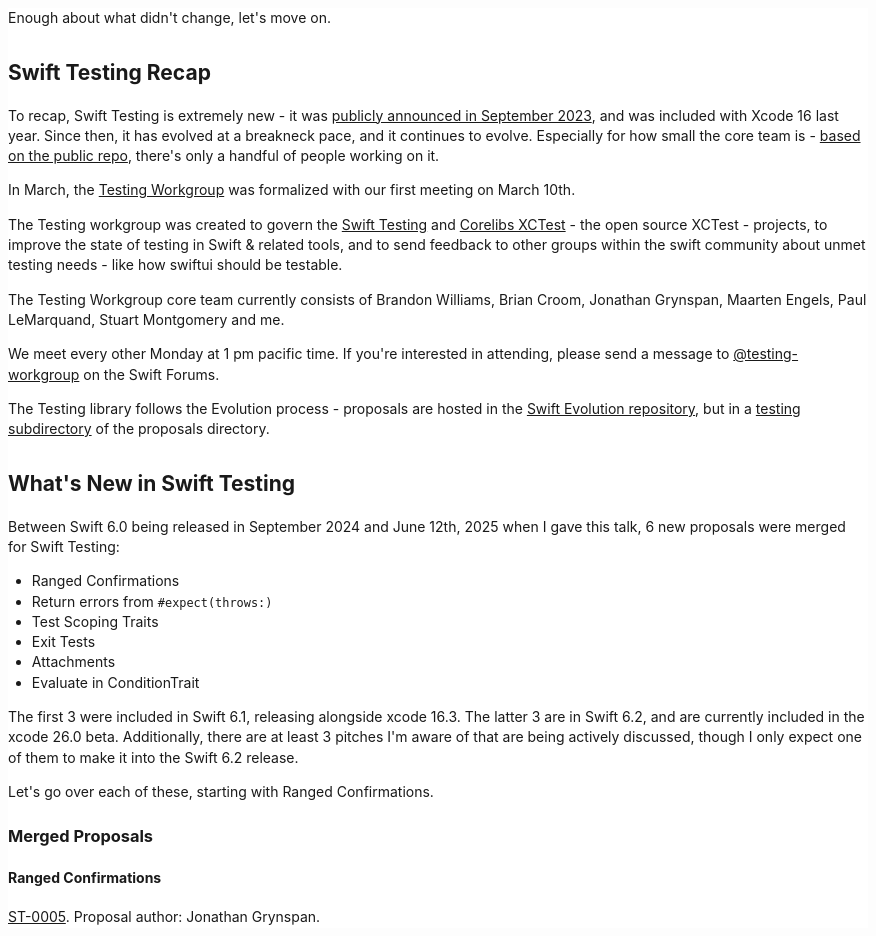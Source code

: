Enough about what didn't change, let's move on.

## Swift Testing Recap

To recap, Swift Testing is extremely new - it was [publicly announced in September 2023](https://github.com/swiftlang/swift-testing/commit/a4c26e35cdc0ce2daaff411f47ea6295a5042ddc), and was included with Xcode 16 last year. Since then, it has evolved at a breakneck pace, and it continues to evolve. Especially for how small the core team is - [based on the public repo](https://github.com/swiftlang/swift-testing/graphs/contributors), there's only a handful of people working on it.

In March, the [Testing Workgroup](https://www.swift.org/testing-workgroup/) was formalized with our first meeting on March 10th.

The Testing workgroup was created to govern the [Swift Testing](https://github.com/swiftlang/swift-testing/) and [Corelibs XCTest](https://github.com/swiftlang/swift-corelibs-xctest) - the open source XCTest - projects, to improve the state of testing in Swift & related tools, and to send feedback to other groups within the swift community about unmet testing needs - like how swiftui should be testable.

The Testing Workgroup core team currently consists of Brandon Williams, Brian Croom, Jonathan Grynspan, Maarten Engels, Paul LeMarquand, Stuart Montgomery and me.

We meet every other Monday at 1 pm pacific time. If you're interested in attending, please send a message to [@testing-workgroup](https://forums.swift.org/new-message?groupname=testing-workgroup) on the Swift Forums.

The Testing library follows the Evolution process - proposals are hosted in the [Swift Evolution repository](https://github.com/swiftlang/swift-evolution), but in a [testing subdirectory](https://github.com/swiftlang/swift-evolution/tree/main/proposals/testing) of the proposals directory.

## What's New in Swift Testing

Between Swift 6.0 being released in September 2024 and June 12th, 2025 when I gave this talk, 6 new proposals were merged for Swift Testing:

- Ranged Confirmations
- Return errors from `#expect(throws:)`
- Test Scoping Traits
- Exit Tests
- Attachments
- Evaluate in ConditionTrait

The first 3 were included in Swift 6.1, releasing alongside xcode 16.3. The latter 3 are in Swift 6.2, and are currently included in the xcode 26.0 beta. Additionally, there are at least 3 pitches I'm aware of that are being actively discussed, though I only expect one of them to make it into the Swift 6.2 release.

Let's go over each of these, starting with Ranged Confirmations.

### Merged Proposals

#### Ranged Confirmations

[ST-0005](https://github.com/swiftlang/swift-evolution/blob/main/proposals/testing/0005-ranged-confirmations.md). Proposal author: Jonathan Grynspan.
